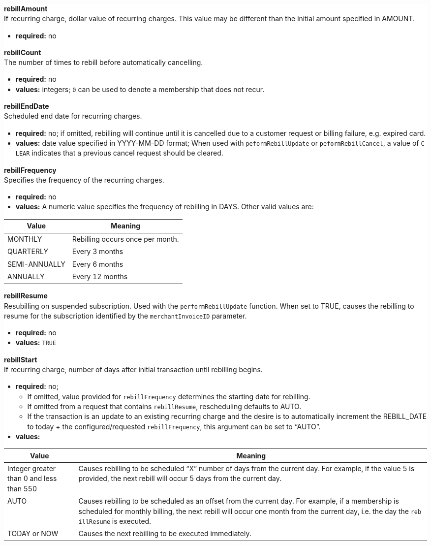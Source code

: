 
**rebillAmount**  
If recurring charge, dollar value of recurring charges. This value may be different than the initial amount specified in AMOUNT.
* **required:** no

**rebillCount**  
The number of times to rebill before automatically cancelling.
* **required:** no
* **values:** integers; `0` can be used to denote a membership that does not recur.

**rebillEndDate**  
Scheduled end date for recurring charges.
* **required:** no; if omitted, rebilling will continue until it is cancelled due to a customer request or billing failure, e.g. expired card.
* **values:** date value specified in YYYY-MM-DD format; When used with `peformRebillUpdate` or `peformRebillCancel`, a value of `CLEAR` indicates that a previous cancel request should be cleared.


**rebillFrequency**  
Specifies the frequency of the recurring charges.
* **required:** no
* **values:** A numeric value specifies the frequency of rebilling in DAYS. Other valid values are:

Value           | Meaning
----            | ----
MONTHLY         | Rebilling occurs once per month.
QUARTERLY       | Every 3 months
SEMI-ANNUALLY   | Every 6 months
ANNUALLY        | Every 12 months

**rebillResume**  
Resubilling on suspended subscription. Used with the `performRebillUpdate` function. When set to TRUE, causes the rebilling to resume for the subscription identified by the `merchantInvoiceID` parameter.
* **required:** no
* **values:** `TRUE`

**rebillStart**  
If recurring charge, number of days after initial transaction until rebilling begins.
* **required:** no;
    * If omitted, value provided for `rebillFrequency` determines the starting date for rebilling.
    * If omitted from a request that contains `rebillResume`, rescheduling defaults to AUTO.
    * If the transaction is an update to an existing recurring charge and the desire is to automatically increment the REBILL_DATE to today + the configured/requested `rebillFrequency`, this argument can be set to “AUTO”.
* **values:**

Value           | Meaning
----            | ----
Integer greater than 0 and less than 550 | Causes rebilling to be scheduled “X” number of days from the current day. For example, if the value 5 is provided, the next rebill will occur 5 days from the current day.
AUTO            | Causes rebilling to be scheduled as an offset from the current day. For example, if a membership is scheduled for monthly billing, the next rebill will occur one month from the current day, i.e. the day the `rebillResume` is executed.
TODAY or NOW    | Causes the next rebilling to be executed immediately.
